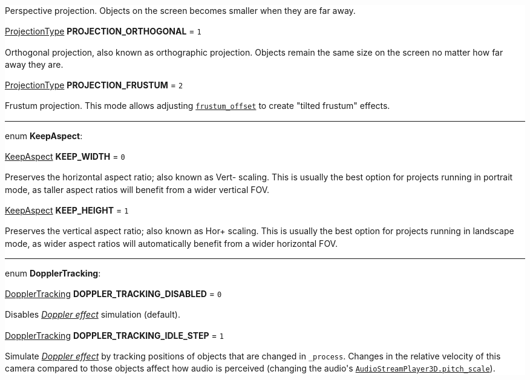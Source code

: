 Perspective projection. Objects on the screen becomes smaller when they are far away.

<div id="_class_camera3d_constant_projection_orthogonal"></div>

[ProjectionType](#enum_camera3d_projectiontype) **PROJECTION_ORTHOGONAL** = ``1``

Orthogonal projection, also known as orthographic projection. Objects remain the same size on the screen no matter how far away they are.

<div id="_class_camera3d_constant_projection_frustum"></div>

[ProjectionType](#enum_camera3d_projectiontype) **PROJECTION_FRUSTUM** = ``2``

Frustum projection. This mode allows adjusting [`frustum_offset`](class_camera3d.md#class_camera3d_property_frustum_offset) to create "tilted frustum" effects.



---

<div id="_class_enum_camera3d_keepaspect"></div>

enum **KeepAspect**: <div id="enum_camera3d_keepaspect"></div>

<div id="_class_camera3d_constant_keep_width"></div>

[KeepAspect](#enum_camera3d_keepaspect) **KEEP_WIDTH** = ``0``

Preserves the horizontal aspect ratio; also known as Vert- scaling. This is usually the best option for projects running in portrait mode, as taller aspect ratios will benefit from a wider vertical FOV.

<div id="_class_camera3d_constant_keep_height"></div>

[KeepAspect](#enum_camera3d_keepaspect) **KEEP_HEIGHT** = ``1``

Preserves the vertical aspect ratio; also known as Hor+ scaling. This is usually the best option for projects running in landscape mode, as wider aspect ratios will automatically benefit from a wider horizontal FOV.



---

<div id="_class_enum_camera3d_dopplertracking"></div>

enum **DopplerTracking**: <div id="enum_camera3d_dopplertracking"></div>

<div id="_class_camera3d_constant_doppler_tracking_disabled"></div>

[DopplerTracking](#enum_camera3d_dopplertracking) **DOPPLER_TRACKING_DISABLED** = ``0``

Disables [*Doppler effect*](https://en.wikipedia.org/wiki/Doppler_effect) simulation (default).

<div id="_class_camera3d_constant_doppler_tracking_idle_step"></div>

[DopplerTracking](#enum_camera3d_dopplertracking) **DOPPLER_TRACKING_IDLE_STEP** = ``1``

Simulate [*Doppler effect*](https://en.wikipedia.org/wiki/Doppler_effect) by tracking positions of objects that are changed in `_process`. Changes in the relative velocity of this camera compared to those objects affect how audio is perceived (changing the audio's [`AudioStreamPlayer3D.pitch_scale`](class_audiostreamplayer3d.md#class_audiostreamplayer3d_property_pitch_scale)).

<div id="_class_camera3d_constant_doppler_tracking_physics_step"></div>
